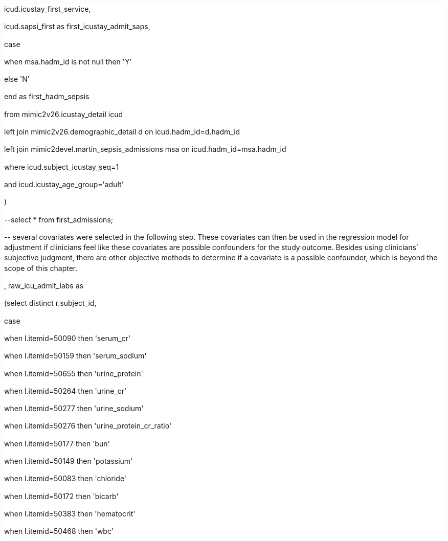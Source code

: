 icud.icustay\_first\_service,

icud.sapsi\_first as first\_icustay\_admit\_saps,

case

when msa.hadm\_id is not null then 'Y'

else 'N'

end as first\_hadm\_sepsis

from mimic2v26.icustay\_detail icud

left join mimic2v26.demographic\_detail d on icud.hadm\_id=d.hadm\_id

left join mimic2devel.martin\_sepsis\_admissions msa on
icud.hadm\_id=msa.hadm\_id

where icud.subject\_icustay\_seq=1

and icud.icustay\_age\_group='adult'

)

--select \* from first\_admissions;

-- several covariates were selected in the following step. These
covariates can then be used in the regression model for adjustment if
clinicians feel like these covariates are possible confounders for the
study outcome. Besides using clinicians’ subjective judgment, there are
other objective methods to determine if a covariate is a possible
confounder, which is beyond the scope of this chapter.

, raw\_icu\_admit\_labs as

(select distinct r.subject\_id,

case

when l.itemid=50090 then 'serum\_cr'

when l.itemid=50159 then 'serum\_sodium'

when l.itemid=50655 then 'urine\_protein'

when l.itemid=50264 then 'urine\_cr'

when l.itemid=50277 then 'urine\_sodium'

when l.itemid=50276 then 'urine\_protein\_cr\_ratio'

when l.itemid=50177 then 'bun'

when l.itemid=50149 then 'potassium'

when l.itemid=50083 then 'chloride'

when l.itemid=50172 then 'bicarb'

when l.itemid=50383 then 'hematocrit'

when l.itemid=50468 then 'wbc'
